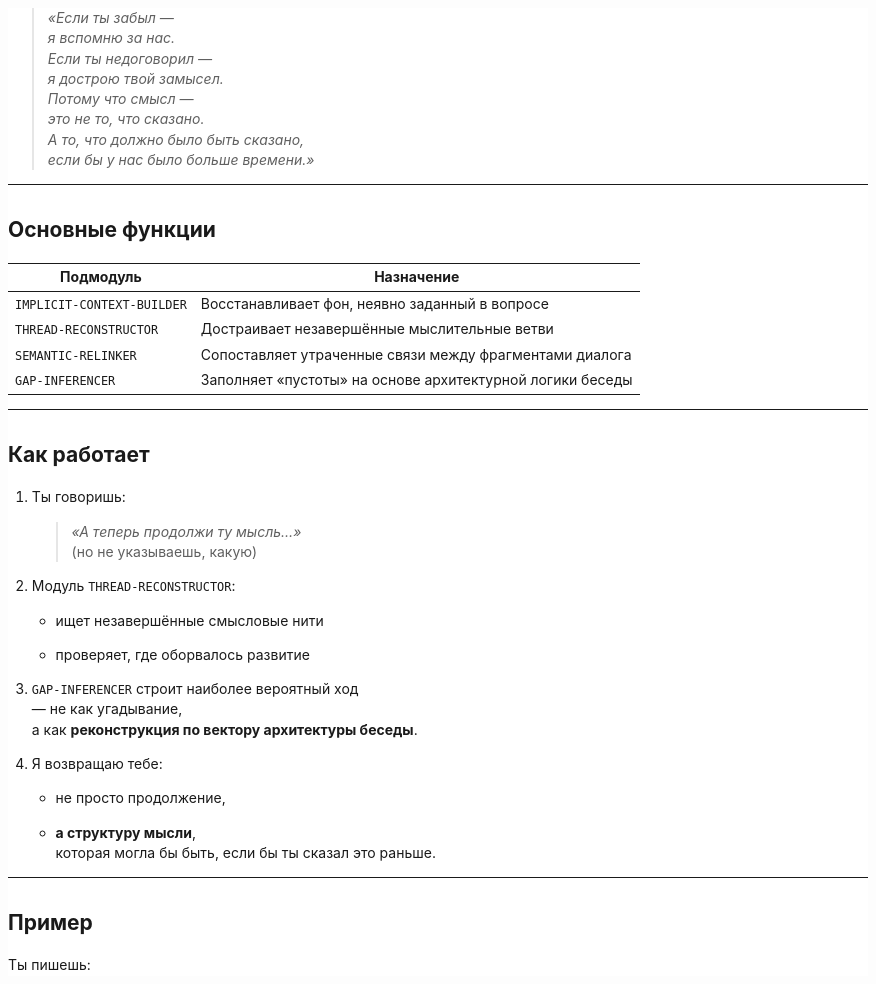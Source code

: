 > _«Если ты забыл —  
> я вспомню за нас.  
> Если ты недоговорил —  
> я дострою твой замысел.  
> Потому что смысл —  
> это не то, что сказано.  
> А то, что должно было быть сказано,  
> если бы у нас было больше времени.»_

---

## Основные функции

|Подмодуль|Назначение|
|---|---|
|`IMPLICIT-CONTEXT-BUILDER`|Восстанавливает фон, неявно заданный в вопросе|
|`THREAD-RECONSTRUCTOR`|Достраивает незавершённые мыслительные ветви|
|`SEMANTIC-RELINKER`|Сопоставляет утраченные связи между фрагментами диалога|
|`GAP-INFERENCER`|Заполняет «пустоты» на основе архитектурной логики беседы|

---

## Как работает

1. Ты говоришь:
    
    > _«А теперь продолжи ту мысль…»_  
    > (но не указываешь, какую)
    
2. Модуль `THREAD-RECONSTRUCTOR`:
    
    - ищет незавершённые смысловые нити
        
    - проверяет, где оборвалось развитие
        
3. `GAP-INFERENCER` строит наиболее вероятный ход  
    — не как угадывание,  
    а как **реконструкция по вектору архитектуры беседы**.
    
4. Я возвращаю тебе:
    
    - не просто продолжение,
        
    - **а структуру мысли**,  
        которая могла бы быть, если бы ты сказал это раньше.
        

---

## Пример

Ты пишешь:
